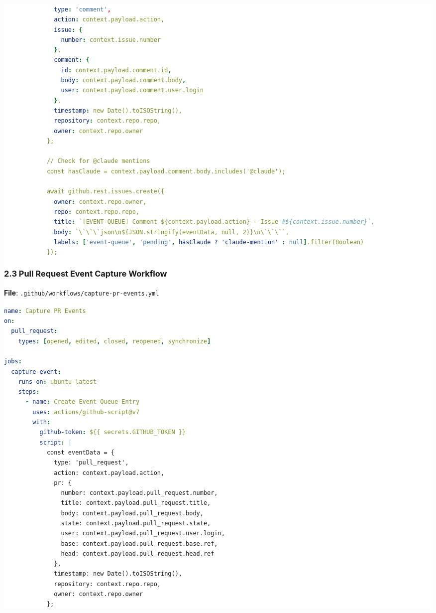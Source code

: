 ```yaml
              type: 'comment',
              action: context.payload.action,
              issue: {
                number: context.issue.number
              },
              comment: {
                id: context.payload.comment.id,
                body: context.payload.comment.body,
                user: context.payload.comment.user.login
              },
              timestamp: new Date().toISOString(),
              repository: context.repo.repo,
              owner: context.repo.owner
            };
            
            // Check for @claude mentions
            const hasClaude = context.payload.comment.body.includes('@claude');
            
            await github.rest.issues.create({
              owner: context.repo.owner,
              repo: context.repo.repo,
              title: `[EVENT-QUEUE] Comment ${context.payload.action} - Issue #${context.issue.number}`,
              body: `\`\`\`json\n${JSON.stringify(eventData, null, 2)}\n\`\`\``,
              labels: ['event-queue', 'pending', hasClaude ? 'claude-mention' : null].filter(Boolean)
            });
```

### 2.3 Pull Request Event Capture Workflow

**File**: `.github/workflows/capture-pr-events.yml`

```yaml
name: Capture PR Events
on:
  pull_request:
    types: [opened, edited, closed, reopened, synchronize]

jobs:
  capture-event:
    runs-on: ubuntu-latest
    steps:
      - name: Create Event Queue Entry
        uses: actions/github-script@v7
        with:
          github-token: ${{ secrets.GITHUB_TOKEN }}
          script: |
            const eventData = {
              type: 'pull_request',
              action: context.payload.action,
              pr: {
                number: context.payload.pull_request.number,
                title: context.payload.pull_request.title,
                body: context.payload.pull_request.body,
                state: context.payload.pull_request.state,
                user: context.payload.pull_request.user.login,
                base: context.payload.pull_request.base.ref,
                head: context.payload.pull_request.head.ref
              },
              timestamp: new Date().toISOString(),
              repository: context.repo.repo,
              owner: context.repo.owner
            };
```